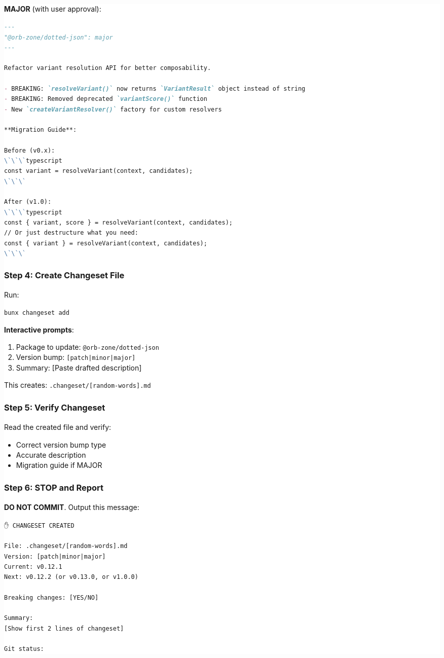 **MAJOR** (with user approval):
```markdown
---
"@orb-zone/dotted-json": major
---

Refactor variant resolution API for better composability.

- BREAKING: `resolveVariant()` now returns `VariantResult` object instead of string
- BREAKING: Removed deprecated `variantScore()` function
- New `createVariantResolver()` factory for custom resolvers

**Migration Guide**:

Before (v0.x):
\`\`\`typescript
const variant = resolveVariant(context, candidates);
\`\`\`

After (v1.0):
\`\`\`typescript
const { variant, score } = resolveVariant(context, candidates);
// Or just destructure what you need:
const { variant } = resolveVariant(context, candidates);
\`\`\`
```

### Step 4: Create Changeset File

Run:
```bash
bunx changeset add
```

**Interactive prompts**:
1. Package to update: `@orb-zone/dotted-json`
2. Version bump: `[patch|minor|major]`
3. Summary: [Paste drafted description]

This creates: `.changeset/[random-words].md`

### Step 5: Verify Changeset

Read the created file and verify:
- Correct version bump type
- Accurate description
- Migration guide if MAJOR

### Step 6: STOP and Report

**DO NOT COMMIT**. Output this message:

```
✋ CHANGESET CREATED

File: .changeset/[random-words].md
Version: [patch|minor|major]
Current: v0.12.1
Next: v0.12.2 (or v0.13.0, or v1.0.0)

Breaking changes: [YES/NO]

Summary:
[Show first 2 lines of changeset]

Git status:
```